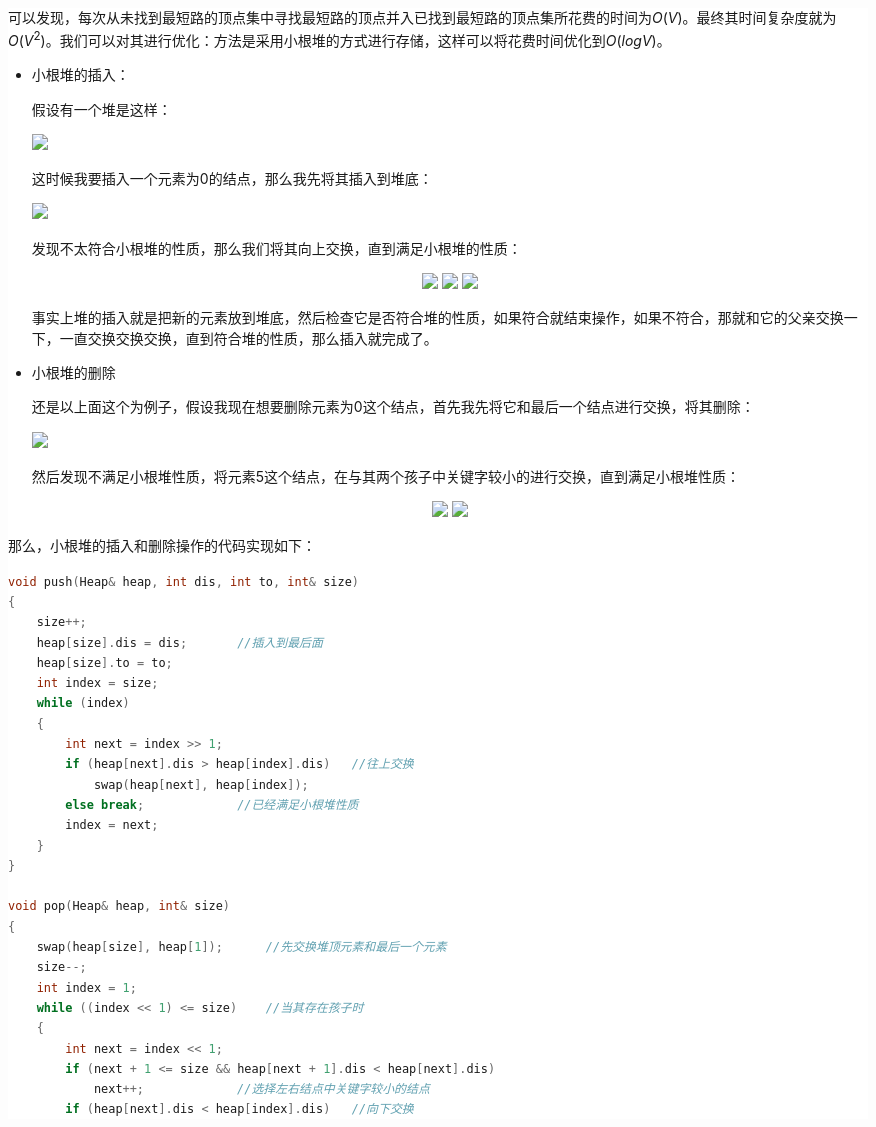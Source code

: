 可以发现，每次从未找到最短路的顶点集中寻找最短路的顶点并入已找到最短路的顶点集所花费的时间为$O(V)$。最终其时间复杂度就为$O(V^2)$。我们可以对其进行优化：方法是采用小根堆的方式进行存储，这样可以将花费时间优化到$O(logV)$。

- 小根堆的插入：

  假设有一个堆是这样：

  ![](C:\Users\蓝\Desktop\电梯图片\堆1.png)

  这时候我要插入一个元素为0的结点，那么我先将其插入到堆底：

  ![](C:\Users\蓝\Desktop\电梯图片\堆2.png)

  发现不太符合小根堆的性质，那么我们将其向上交换，直到满足小根堆的性质：

  <center class="half">
      <img src="C:\Users\蓝\Desktop\电梯图片\堆换1.png" width="300"/>
  	<img src="C:\Users\蓝\Desktop\电梯图片\堆换2.png" width="300"/>
      <img src="C:\Users\蓝\Desktop\电梯图片\堆换3.png" width="300"/>
  </center>

  事实上堆的插入就是把新的元素放到堆底，然后检查它是否符合堆的性质，如果符合就结束操作，如果不符合，那就和它的父亲交换一下，一直交换交换交换，直到符合堆的性质，那么插入就完成了。

- 小根堆的删除

  还是以上面这个为例子，假设我现在想要删除元素为0这个结点，首先我先将它和最后一个结点进行交换，将其删除：

  ![](C:\Users\蓝\Desktop\电梯图片\删1.png)

  然后发现不满足小根堆性质，将元素5这个结点，在与其两个孩子中关键字较小的进行交换，直到满足小根堆性质：

  <center class="half">
      <img src="C:\Users\蓝\Desktop\电梯图片\删2.png" width="300"/>
  	<img src="C:\Users\蓝\Desktop\电梯图片\删3.png" width="300"/>
  </center>

那么，小根堆的插入和删除操作的代码实现如下：

```c++
void push(Heap& heap, int dis, int to, int& size)
{
	size++;
	heap[size].dis = dis;		//插入到最后面
	heap[size].to = to;
	int index = size;
	while (index)
	{
		int next = index >> 1;
		if (heap[next].dis > heap[index].dis)	//往上交换
			swap(heap[next], heap[index]);		
		else break;				//已经满足小根堆性质
		index = next;
	}
}

void pop(Heap& heap, int& size)
{
	swap(heap[size], heap[1]);		//先交换堆顶元素和最后一个元素
	size--;
	int index = 1;
	while ((index << 1) <= size)	//当其存在孩子时
	{
		int next = index << 1;
		if (next + 1 <= size && heap[next + 1].dis < heap[next].dis)
			next++;				//选择左右结点中关键字较小的结点
		if (heap[next].dis < heap[index].dis)	//向下交换
```